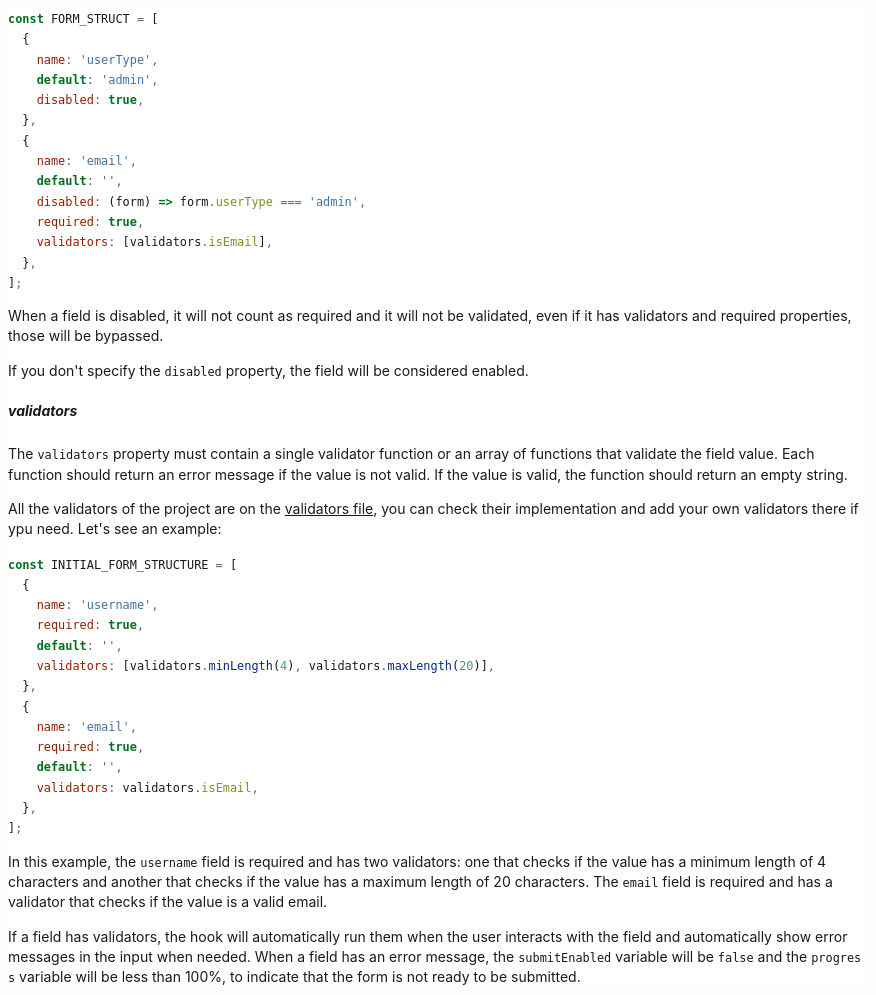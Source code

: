 ```javascript
const FORM_STRUCT = [
  {
    name: 'userType',
    default: 'admin',
    disabled: true,
  },
  {
    name: 'email',
    default: '',
    disabled: (form) => form.userType === 'admin',
    required: true,
    validators: [validators.isEmail],
  },
];
```

When a field is disabled, it will not count as required and it will not be validated, even if it has validators and required properties, those will be bypassed.

If you don't specify the `disabled` property, the field will be considered enabled.

##### validators

The `validators` property must contain a single validator function or an array of functions that validate the field value. Each function should return an error message if the value is not valid. If the value is valid, the function should return an empty string.

All the validators of the project are on the [validators file](./validators.js), you can check their implementation and add your own validators there if ypu need. Let's see an example:

```javascript
const INITIAL_FORM_STRUCTURE = [
  {
    name: 'username',
    required: true,
    default: '',
    validators: [validators.minLength(4), validators.maxLength(20)],
  },
  {
    name: 'email',
    required: true,
    default: '',
    validators: validators.isEmail,
  },
];
```

In this example, the `username` field is required and has two validators: one that checks if the value has a minimum length of 4 characters and another that checks if the value has a maximum length of 20 characters. The `email` field is required and has a validator that checks if the value is a valid email.

If a field has validators, the hook will automatically run them when the user interacts with the field and automatically show error messages in the input when needed. When a field has an error message, the `submitEnabled` variable will be `false` and the `progress` variable will be less than 100%, to indicate that the form is not ready to be submitted.
